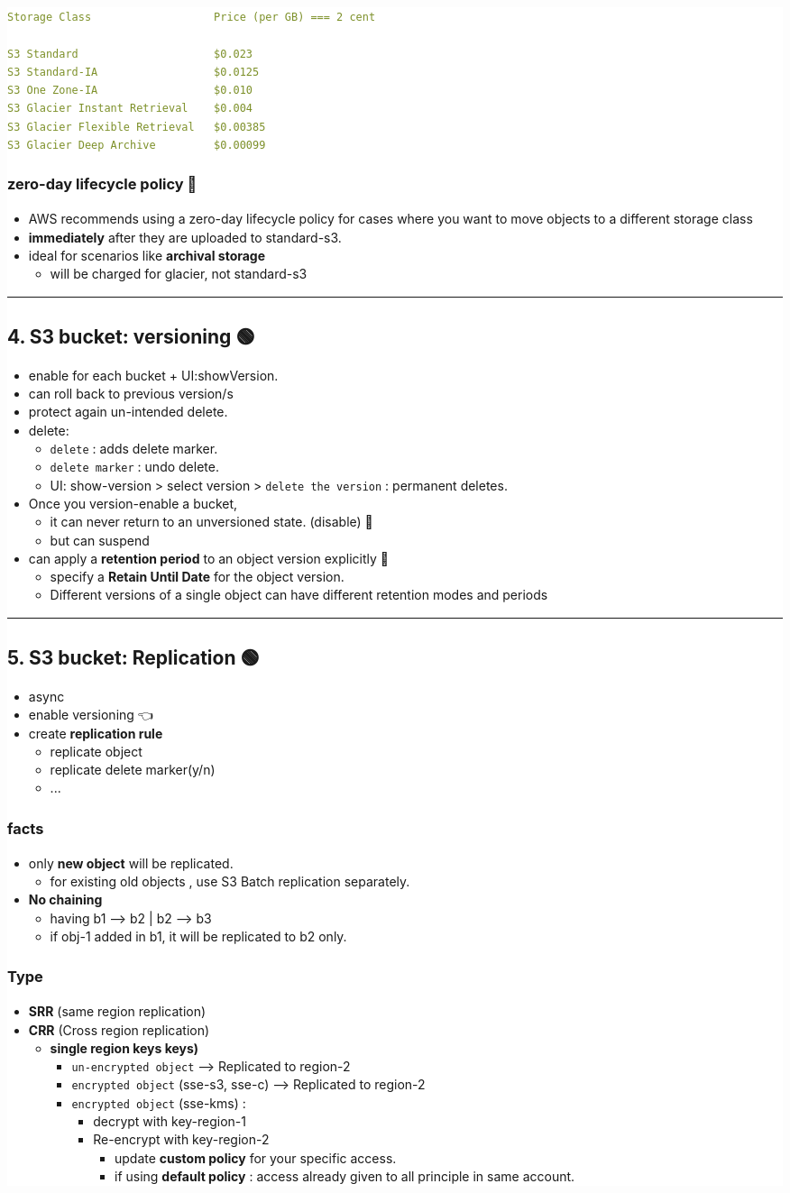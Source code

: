 ```yaml
Storage Class	                Price (per GB) === 2 cent

S3 Standard	                    $0.023  
S3 Standard-IA	                $0.0125
S3 One Zone-IA	                $0.010
S3 Glacier Instant Retrieval	$0.004
S3 Glacier Flexible Retrieval	$0.00385
S3 Glacier Deep Archive	        $0.00099
```
### zero-day lifecycle policy :dart:
- AWS recommends using a zero-day lifecycle policy for cases where you want to move objects to a different storage class 
- **immediately** after they are uploaded to standard-s3.
- ideal for scenarios like **archival storage** 
  - will be charged for glacier, not standard-s3
---
## 4. S3 bucket: versioning :green_circle:
- enable for each bucket + UI:showVersion.
- can roll back to previous version/s
- protect again un-intended delete.
- delete:
  - `delete` : adds delete marker.
  - `delete marker` : undo delete.
  - UI: show-version > select version > `delete the version` : permanent deletes.
- Once you version-enable a bucket, 
  - it can never return to an unversioned state. (disable) :dart:
  - but can suspend
- can apply a **retention period** to an object version explicitly :dart:
  - specify a **Retain Until Date** for the object version.
  - Different versions of a single object can have different retention modes and periods
---
## 5. S3 bucket: Replication  :green_circle:
- async  
- enable versioning :point_left:
- create **replication rule**
  - replicate object 
  - replicate delete marker(y/n)
  - ...
  
### facts
- only **new object** will be replicated.
  - for existing old objects , use S3 Batch replication separately.
- **No chaining**
  - having b1 --> b2 | b2 --> b3
  - if obj-1 added in b1, it will be replicated to b2 only.
  
### Type
- **SRR** (same region replication)
- **CRR** (Cross region replication)
  - **single region keys keys)** 
    - `un-encrypted object` --> Replicated to region-2
    - `encrypted object` (sse-s3, sse-c) --> Replicated to region-2
    - `encrypted object` (sse-kms) : 
      - decrypt with key-region-1
      - Re-encrypt with key-region-2
        - update  **custom policy** for your specific access.
        - if using **default policy** : access already given to all principle in same account.
     